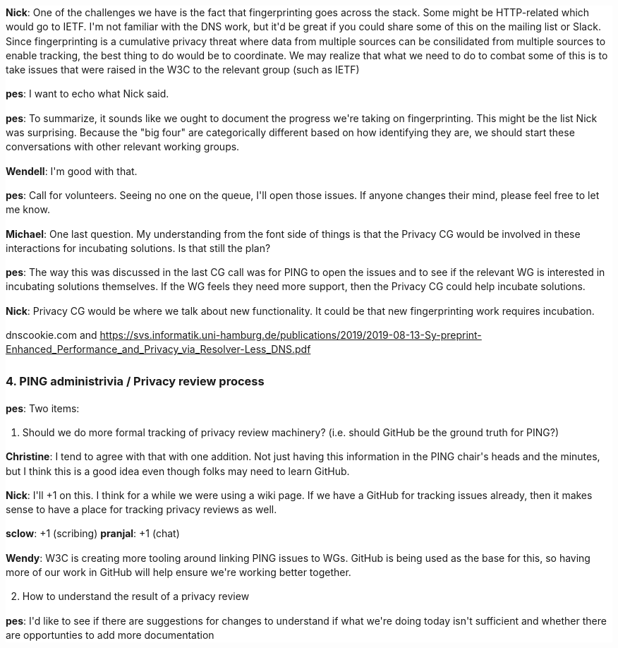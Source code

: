 **Nick**: One of the challenges we have is the fact that fingerprinting goes across the stack. Some might be HTTP-related which would go to IETF. I'm not familiar with the DNS work, but it'd be great if you could share some of this on the mailing list or Slack. Since fingerprinting is a cumulative privacy threat where data from multiple sources can be consilidated from multiple sources to enable tracking, the best thing to do would be to coordinate. We may realize that what we need to do to combat some of this is to take issues that were raised in the W3C to the relevant group (such as IETF)

**pes**: I want to echo what Nick said. 

**pes**: To summarize, it sounds like we ought to document the progress we're taking on fingerprinting. This might be the list Nick was surprising. Because the "big four" are categorically different based on how identifying they are, we should start these conversations with other relevant working groups.

**Wendell**: I'm good with that.

**pes**: Call for volunteers. Seeing no one on the queue, I'll open those issues. If anyone changes their mind, please feel free to let me know. 

**Michael**: One last question. My understanding from the font side of things is that the Privacy CG would be involved in these interactions for incubating solutions. Is that still the plan? 

**pes**: The way this was discussed in the last CG call was for PING to open the issues and to see if the relevant WG is interested in incubating solutions themselves. If the WG feels they need more support, then the Privacy CG could help incubate solutions.

**Nick**: Privacy CG would be where we talk about new functionality. It could be that new fingerprinting work requires incubation.

dnscookie.com
and 
https://svs.informatik.uni-hamburg.de/publications/2019/2019-08-13-Sy-preprint-Enhanced_Performance_and_Privacy_via_Resolver-Less_DNS.pdf

### 4. PING administrivia / Privacy review process

**pes**: Two items:

1. Should we do more formal tracking of privacy review machinery? (i.e. should GitHub be the ground truth for PING?)

**Christine**: I tend to agree with that with one addition. Not just having this information in the PING chair's heads and the minutes, but I think this is a good idea even though folks may need to learn GitHub.

**Nick**: I'll +1 on this. I think for a while we were using a wiki page. If we have a GitHub for tracking issues already, then it makes sense to have a place for tracking privacy reviews as well.

**sclow**: +1 (scribing)
**pranjal**: +1 (chat)

**Wendy**: W3C is creating more tooling around linking PING issues to WGs. GitHub is being used as the base for this, so having more of our work in GitHub will help ensure we're working better together.

2. How to understand the result of a privacy review

**pes**: I'd like to see if there are suggestions for changes to understand if what we're doing today isn't sufficient and whether there are opportunties to add more documentation
  